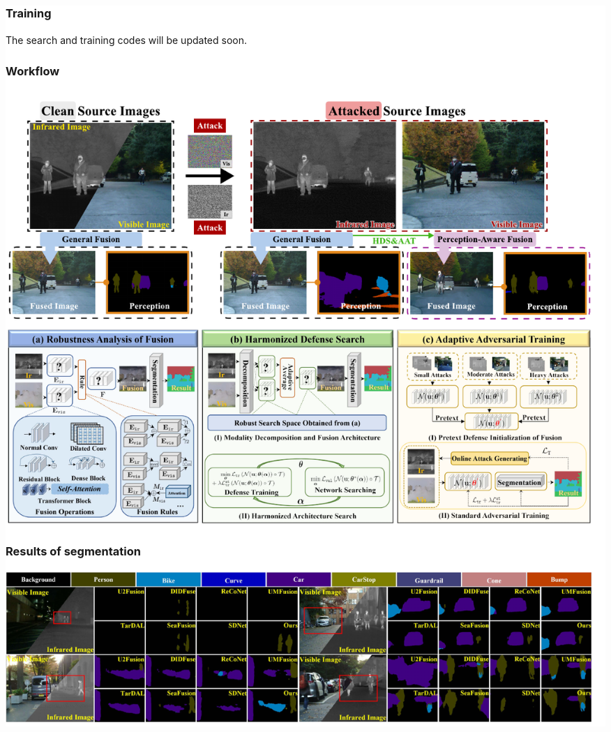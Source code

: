 

### Training
The search and training codes will be updated soon.
### Workflow
<img src='imgs/first2.png' width=840> 

<img src='imgs/first.png' width=840> 

### Results of segmentation
<img src='imgs/Seg.png' width=840> 
